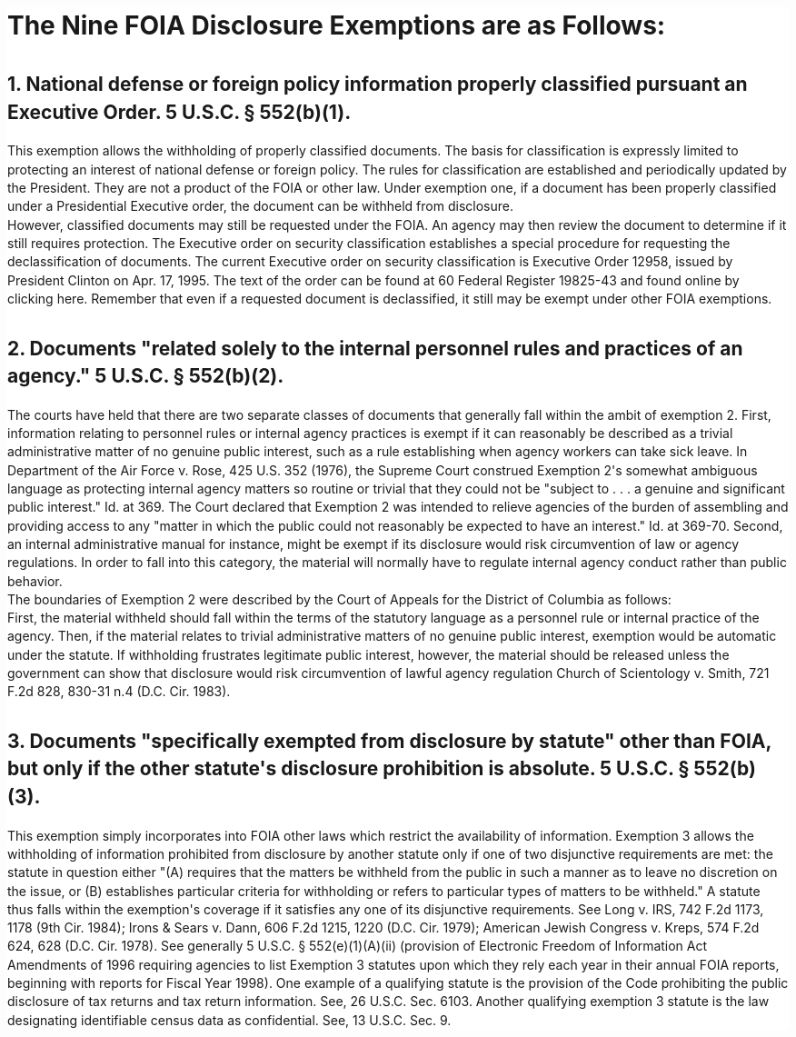 # The Nine FOIA Disclosure Exemptions are as Follows:  

## 1. National defense or foreign policy information properly classified pursuant an Executive Order. 5 U.S.C. § 552(b)(1).
This exemption allows the withholding of properly classified documents. The basis for classification is expressly limited to protecting an interest of national defense or foreign policy. The rules for classification are established and periodically updated by the President. They are not a product of the FOIA or other law. Under exemption one, if a document has been properly classified under a Presidential Executive order, the document can be withheld from disclosure.  
However, classified documents may still be requested under the FOIA. An agency may then review the document to determine if it still requires protection. The Executive order on security classification establishes a special procedure for requesting the declassification of documents. The current Executive order on security classification is Executive Order 12958, issued by President Clinton on Apr. 17, 1995. The text of the order can be found at 60 Federal Register 19825-43 and found online by clicking here. Remember that even if a requested document is declassified, it still may be exempt under other FOIA exemptions.
## 2. Documents "related solely to the internal personnel rules and practices of an agency." 5 U.S.C. § 552(b)(2).
The courts have held that there are two separate classes of documents that generally fall within the ambit of exemption 2. First, information relating to personnel rules or internal agency practices is exempt if it can reasonably be described as a trivial administrative matter of no genuine public interest, such as a rule establishing when agency workers can take sick leave. In Department of the Air Force v. Rose, 425 U.S. 352 (1976), the Supreme Court construed Exemption 2's somewhat ambiguous language as protecting internal agency matters so routine or trivial that they could not be "subject to . . . a genuine and significant public interest." Id. at 369. The Court declared that Exemption 2 was intended to relieve agencies of the burden of assembling and providing access to any "matter in which the public could not reasonably be expected to have an interest." Id. at 369-70. Second, an internal administrative manual for instance, might be exempt if its disclosure would risk circumvention of law or agency regulations. In order to fall into this category, the material will normally have to regulate internal agency conduct rather than public behavior.  
The boundaries of Exemption 2 were described by the Court of Appeals for the District of Columbia as follows:  
First, the material withheld should fall within the terms of the statutory language as a personnel rule or internal practice of the agency. Then, if the material relates to trivial administrative matters of no genuine public interest, exemption would be automatic under the statute. If withholding frustrates legitimate public interest, however, the material should be released unless the government can show that disclosure would risk circumvention of lawful agency regulation
Church of Scientology v. Smith, 721 F.2d 828, 830-31 n.4 (D.C. Cir. 1983).  
## 3. Documents "specifically exempted from disclosure by statute" other than FOIA, but only if the other statute's disclosure prohibition is absolute. 5 U.S.C. § 552(b)(3).  
This exemption simply incorporates into FOIA other laws which restrict the availability of information. Exemption 3 allows the withholding of information prohibited from disclosure by another statute only if one of two disjunctive requirements are met: the statute in question either "(A) requires that the matters be withheld from the public in such a manner as to leave no discretion on the issue, or (B) establishes particular criteria for withholding or refers to particular types of matters to be withheld." A statute thus falls within the exemption's coverage if it satisfies any one of its disjunctive requirements. See Long v. IRS, 742 F.2d 1173, 1178 (9th Cir. 1984); Irons & Sears v. Dann, 606 F.2d 1215, 1220 (D.C. Cir. 1979); American Jewish Congress v. Kreps, 574 F.2d 624, 628 (D.C. Cir. 1978). See generally 5 U.S.C. § 552(e)(1)(A)(ii) (provision of Electronic Freedom of Information Act Amendments of 1996 requiring agencies to list Exemption 3 statutes upon which they rely each year in their annual FOIA reports, beginning with reports for Fiscal Year 1998). One example of a qualifying statute is the provision of the Code prohibiting the public disclosure of tax returns and tax return information. See, 26 U.S.C. Sec. 6103. Another qualifying exemption 3 statute is the law designating identifiable census data as confidential. See, 13 U.S.C. Sec. 9.  